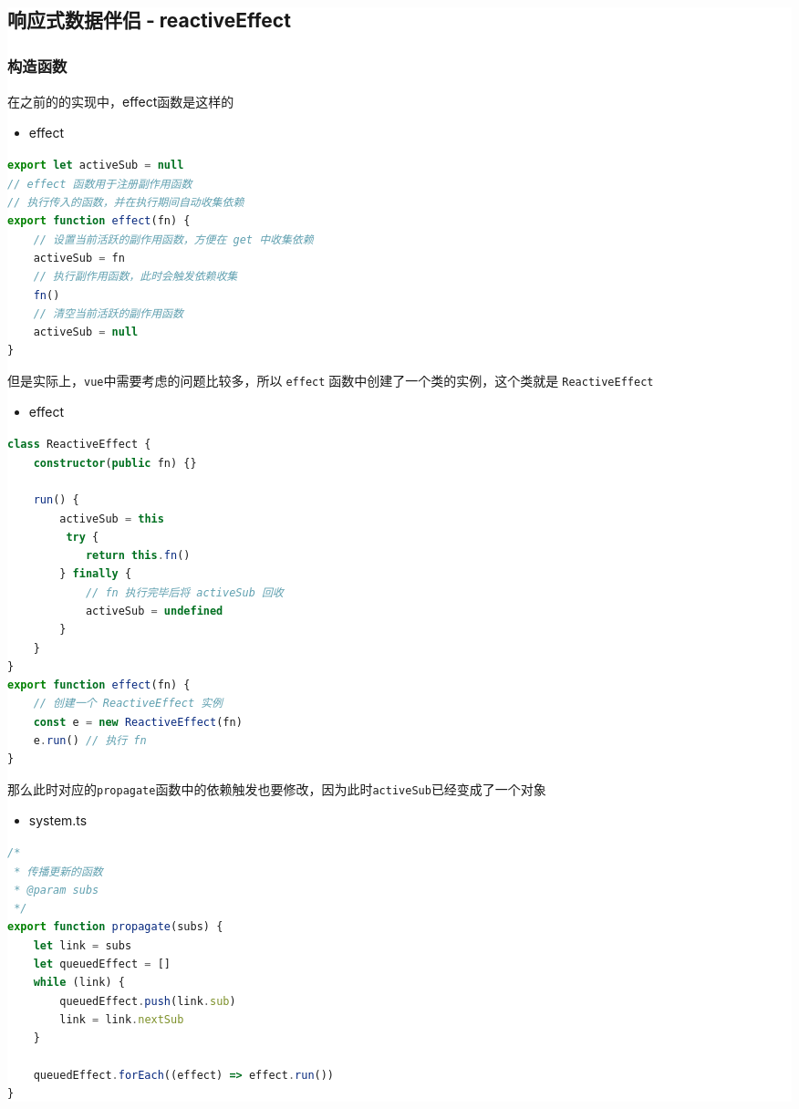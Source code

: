 ## 响应式数据伴侣 - reactiveEffect

### 构造函数
在之前的的实现中，effect函数是这样的
* effect
```ts
export let activeSub = null
// effect 函数用于注册副作用函数
// 执行传入的函数，并在执行期间自动收集依赖
export function effect(fn) {
    // 设置当前活跃的副作用函数，方便在 get 中收集依赖
    activeSub = fn
    // 执行副作用函数，此时会触发依赖收集
    fn()
    // 清空当前活跃的副作用函数
    activeSub = null
}
```
但是实际上，`vue`中需要考虑的问题比较多，所以 `effect` 函数中创建了一个类的实例，这个类就是 `ReactiveEffect`
* effect
```ts
class ReactiveEffect {
    constructor(public fn) {}

    run() {
        activeSub = this
         try {
            return this.fn()
        } finally {
            // fn 执行完毕后将 activeSub 回收
            activeSub = undefined
        }
    }
}
export function effect(fn) {
    // 创建一个 ReactiveEffect 实例
    const e = new ReactiveEffect(fn)
    e.run() // 执行 fn
}
```
那么此时对应的`propagate`函数中的依赖触发也要修改，因为此时`activeSub`已经变成了一个对象
* system.ts
```ts
/*
 * 传播更新的函数
 * @param subs
 */
export function propagate(subs) {
    let link = subs
    let queuedEffect = []
    while (link) {
        queuedEffect.push(link.sub)
        link = link.nextSub
    }

    queuedEffect.forEach((effect) => effect.run())
}
```
